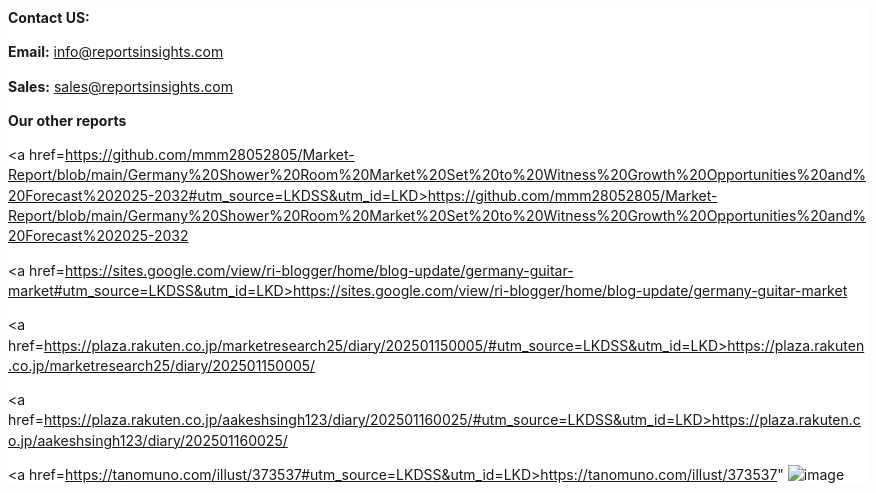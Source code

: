 <strong>Contact US:</strong>

<p class=><b>Email:</b> <a href=mailto:info@reportsinsights.com>info@reportsinsights.com</a></p>
<p class=><b>Sales:</b> <a href=mailto:sales@reportsinsights.com>sales@reportsinsights.com</a></p>

<strong>Our other reports</strong>

<a href=https://github.com/mmm28052805/Market-Report/blob/main/Germany%20Shower%20Room%20Market%20Set%20to%20Witness%20Growth%20Opportunities%20and%20Forecast%202025-2032#utm_source=LKDSS&utm_id=LKD>https://github.com/mmm28052805/Market-Report/blob/main/Germany%20Shower%20Room%20Market%20Set%20to%20Witness%20Growth%20Opportunities%20and%20Forecast%202025-2032</a>

<a href=https://sites.google.com/view/ri-blogger/home/blog-update/germany-guitar-market#utm_source=LKDSS&utm_id=LKD>https://sites.google.com/view/ri-blogger/home/blog-update/germany-guitar-market</a>

<a href=https://plaza.rakuten.co.jp/marketresearch25/diary/202501150005/#utm_source=LKDSS&utm_id=LKD>https://plaza.rakuten.co.jp/marketresearch25/diary/202501150005/</a>

<a href=https://plaza.rakuten.co.jp/aakeshsingh123/diary/202501160025/#utm_source=LKDSS&utm_id=LKD>https://plaza.rakuten.co.jp/aakeshsingh123/diary/202501160025/</a>

<a href=https://tanomuno.com/illust/373537#utm_source=LKDSS&utm_id=LKD>https://tanomuno.com/illust/373537</a>"
![image](https://github.com/user-attachments/assets/9b7e9d93-8006-4320-a6be-a2ed9ddedd91)
